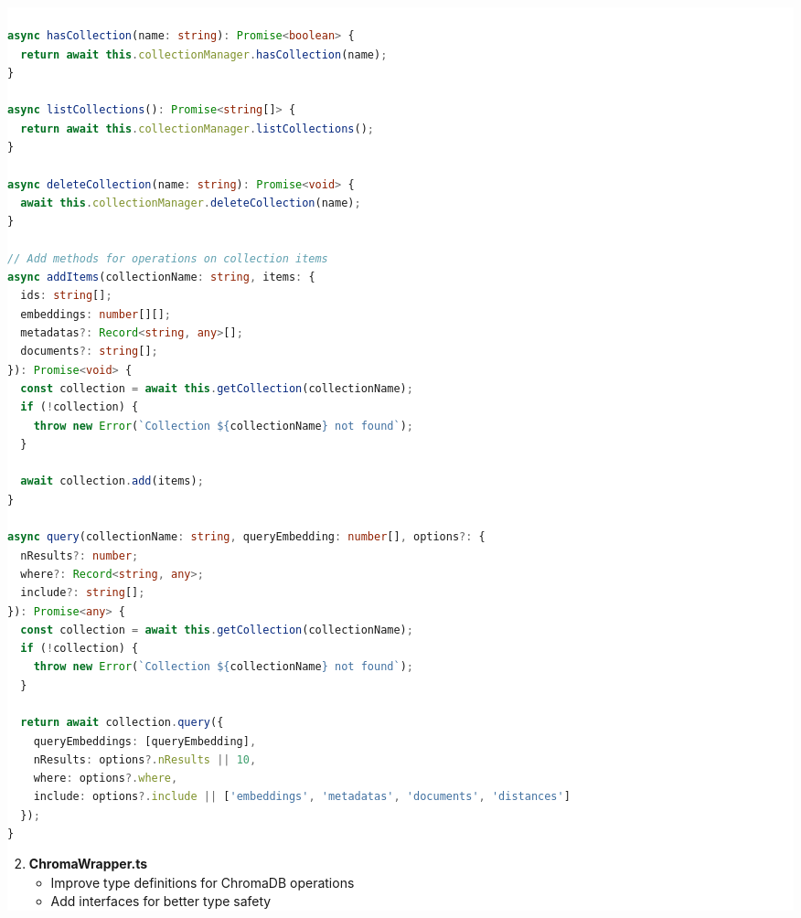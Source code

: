 ```typescript

async hasCollection(name: string): Promise<boolean> {
  return await this.collectionManager.hasCollection(name);
}

async listCollections(): Promise<string[]> {
  return await this.collectionManager.listCollections();
}

async deleteCollection(name: string): Promise<void> {
  await this.collectionManager.deleteCollection(name);
}

// Add methods for operations on collection items
async addItems(collectionName: string, items: {
  ids: string[];
  embeddings: number[][];
  metadatas?: Record<string, any>[];
  documents?: string[];
}): Promise<void> {
  const collection = await this.getCollection(collectionName);
  if (!collection) {
    throw new Error(`Collection ${collectionName} not found`);
  }
  
  await collection.add(items);
}

async query(collectionName: string, queryEmbedding: number[], options?: {
  nResults?: number;
  where?: Record<string, any>;
  include?: string[];
}): Promise<any> {
  const collection = await this.getCollection(collectionName);
  if (!collection) {
    throw new Error(`Collection ${collectionName} not found`);
  }
  
  return await collection.query({
    queryEmbeddings: [queryEmbedding],
    nResults: options?.nResults || 10,
    where: options?.where,
    include: options?.include || ['embeddings', 'metadatas', 'documents', 'distances']
  });
}
```

2. **ChromaWrapper.ts**
   - Improve type definitions for ChromaDB operations
   - Add interfaces for better type safety
